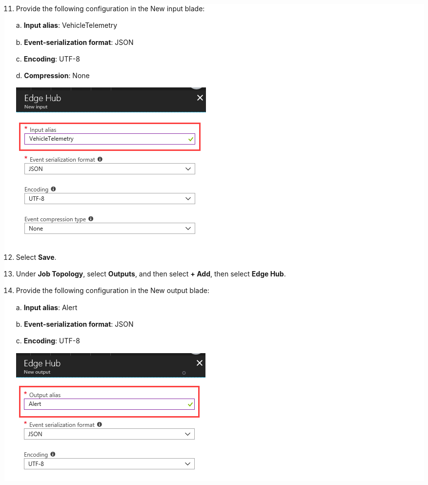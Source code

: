 11. Provide the following configuration in the New input blade:

    a.  **Input alias**: VehicleTelemetry

    b.  **Event-serialization format**: JSON

    c.  **Encoding**: UTF-8

    d.  **Compression**: None

    ![Enter VehicleTelemetry for the input aliase, then save.](images/Hands-onlabstep-by-step-IoTforbusinessimages/media/image99.png "Edge Hub new input")

12. Select **Save**.

13. Under **Job Topology**, select **Outputs**, and then select **+ Add**, then select **Edge Hub**.

14. Provide the following configuration in the New output blade:

    a.  **Input alias**: Alert

    b.  **Event-serialization format**: JSON

    c.  **Encoding**: UTF-8

    ![Set the Output alias to Alert.](images/Hands-onlabstep-by-step-IoTforbusinessimages/media/image100.png "Edge Hub new output")
